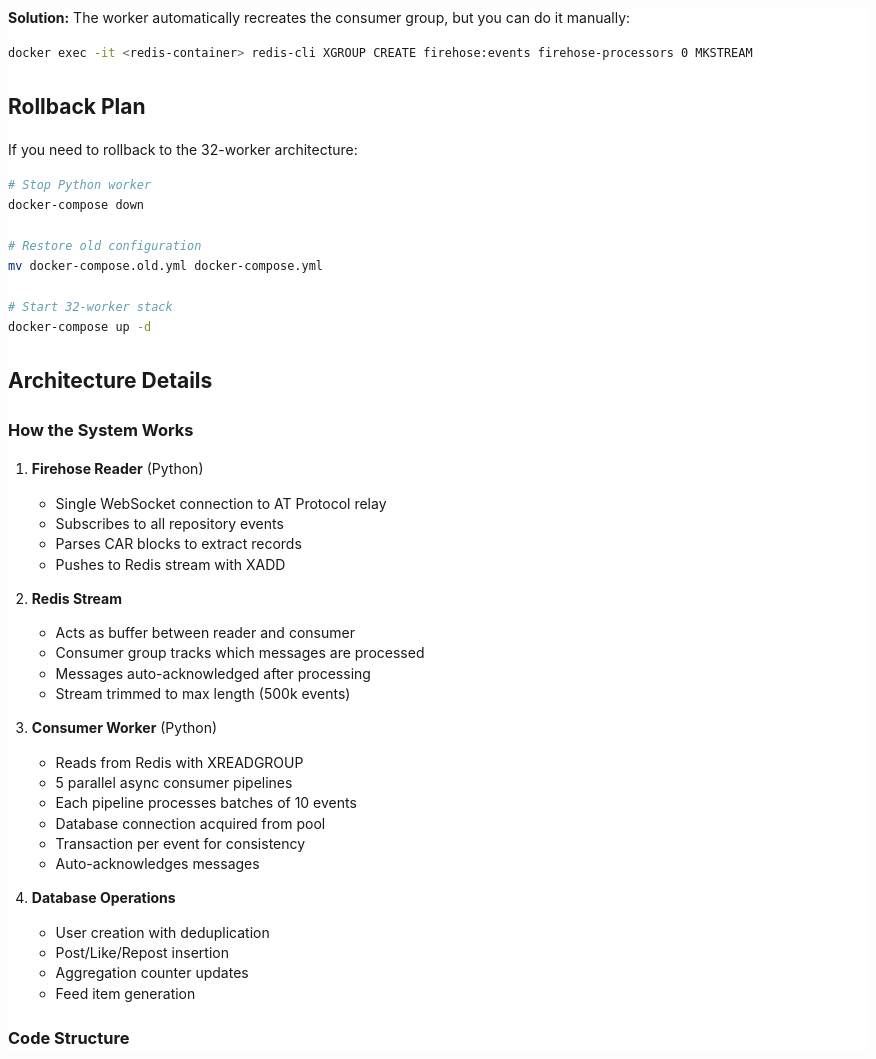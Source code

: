 **Solution:** The worker automatically recreates the consumer group, but you can do it manually:
```bash
docker exec -it <redis-container> redis-cli XGROUP CREATE firehose:events firehose-processors 0 MKSTREAM
```

## Rollback Plan

If you need to rollback to the 32-worker architecture:

```bash
# Stop Python worker
docker-compose down

# Restore old configuration
mv docker-compose.old.yml docker-compose.yml

# Start 32-worker stack
docker-compose up -d
```

## Architecture Details

### How the System Works

1. **Firehose Reader** (Python)
   - Single WebSocket connection to AT Protocol relay
   - Subscribes to all repository events
   - Parses CAR blocks to extract records
   - Pushes to Redis stream with XADD

2. **Redis Stream**
   - Acts as buffer between reader and consumer
   - Consumer group tracks which messages are processed
   - Messages auto-acknowledged after processing
   - Stream trimmed to max length (500k events)

3. **Consumer Worker** (Python)
   - Reads from Redis with XREADGROUP
   - 5 parallel async consumer pipelines
   - Each pipeline processes batches of 10 events
   - Database connection acquired from pool
   - Transaction per event for consistency
   - Auto-acknowledges messages

4. **Database Operations**
   - User creation with deduplication
   - Post/Like/Repost insertion
   - Aggregation counter updates
   - Feed item generation

### Code Structure
